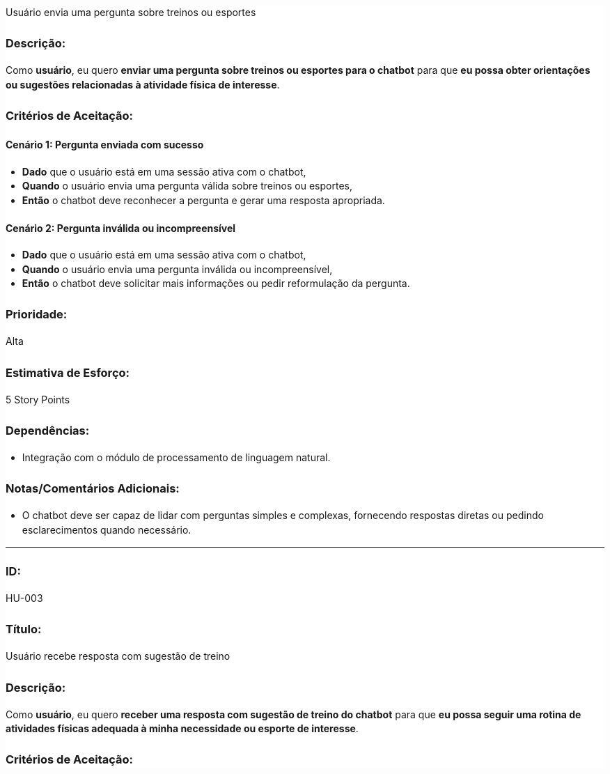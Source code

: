 Usuário envia uma pergunta sobre treinos ou esportes

### **Descrição:**

Como **usuário**, eu quero **enviar uma pergunta sobre treinos ou esportes para o chatbot** para que **eu possa obter orientações ou sugestões relacionadas à atividade física de interesse**.

### **Critérios de Aceitação:**

#### Cenário 1: Pergunta enviada com sucesso

-   **Dado** que o usuário está em uma sessão ativa com o chatbot,
-   **Quando** o usuário envia uma pergunta válida sobre treinos ou esportes,
-   **Então** o chatbot deve reconhecer a pergunta e gerar uma resposta apropriada.

#### Cenário 2: Pergunta inválida ou incompreensível

-   **Dado** que o usuário está em uma sessão ativa com o chatbot,
-   **Quando** o usuário envia uma pergunta inválida ou incompreensível,
-   **Então** o chatbot deve solicitar mais informações ou pedir reformulação da pergunta.

### **Prioridade:**

Alta

### **Estimativa de Esforço:**

5 Story Points

### **Dependências:**

-   Integração com o módulo de processamento de linguagem natural.

### **Notas/Comentários Adicionais:**

-   O chatbot deve ser capaz de lidar com perguntas simples e complexas, fornecendo respostas diretas ou pedindo esclarecimentos quando necessário.

---
### **ID:**

HU-003

### **Título:**

Usuário recebe resposta com sugestão de treino

### **Descrição:**

Como **usuário**, eu quero **receber uma resposta com sugestão de treino do chatbot** para que **eu possa seguir uma rotina de atividades físicas adequada à minha necessidade ou esporte de interesse**.

### **Critérios de Aceitação:**
